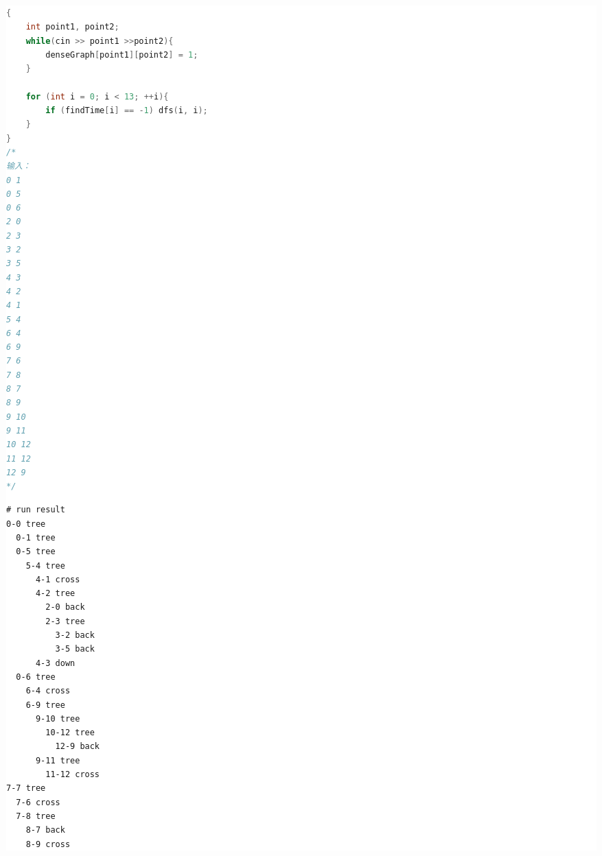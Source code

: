 ```c++
{
    int point1, point2;
    while(cin >> point1 >>point2){
        denseGraph[point1][point2] = 1;
    }

    for (int i = 0; i < 13; ++i){
        if (findTime[i] == -1) dfs(i, i);
    }
}
/*
输入：
0 1
0 5
0 6
2 0
2 3
3 2
3 5
4 3
4 2
4 1
5 4
6 4
6 9
7 6
7 8
8 7
8 9
9 10
9 11
10 12
11 12
12 9
*/
```

```shell
# run result
0-0 tree
  0-1 tree
  0-5 tree
    5-4 tree
      4-1 cross
      4-2 tree
        2-0 back
        2-3 tree
          3-2 back
          3-5 back
      4-3 down
  0-6 tree
    6-4 cross
    6-9 tree
      9-10 tree
        10-12 tree
          12-9 back
      9-11 tree
        11-12 cross
7-7 tree
  7-6 cross
  7-8 tree
    8-7 back
    8-9 cross
```